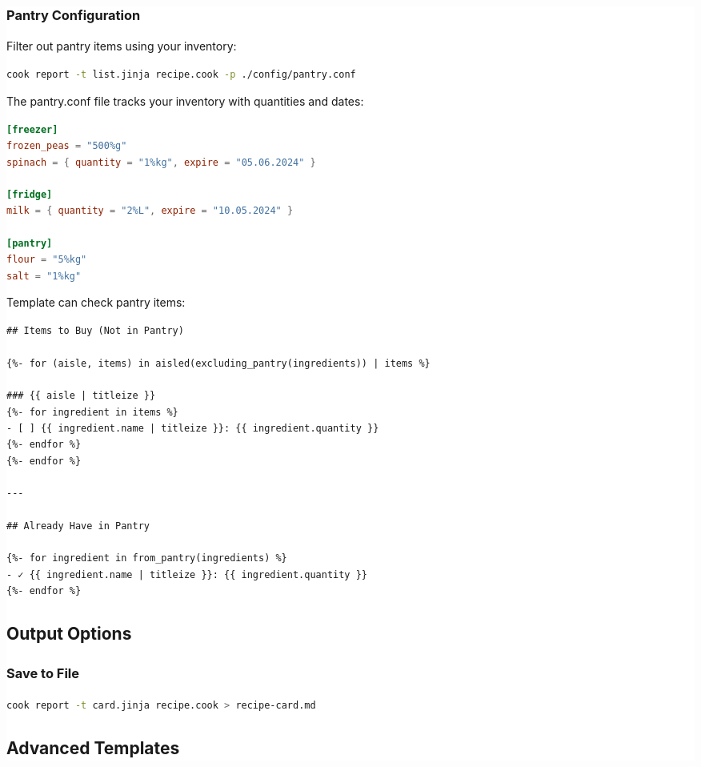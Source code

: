 ### Pantry Configuration

Filter out pantry items using your inventory:

```bash
cook report -t list.jinja recipe.cook -p ./config/pantry.conf
```

The pantry.conf file tracks your inventory with quantities and dates:

```toml
[freezer]
frozen_peas = "500%g"
spinach = { quantity = "1%kg", expire = "05.06.2024" }

[fridge]
milk = { quantity = "2%L", expire = "10.05.2024" }

[pantry]
flour = "5%kg"
salt = "1%kg"
```

Template can check pantry items:
```jinja2
## Items to Buy (Not in Pantry)

{%- for (aisle, items) in aisled(excluding_pantry(ingredients)) | items %}

### {{ aisle | titleize }}
{%- for ingredient in items %}
- [ ] {{ ingredient.name | titleize }}: {{ ingredient.quantity }}
{%- endfor %}
{%- endfor %}

---

## Already Have in Pantry

{%- for ingredient in from_pantry(ingredients) %}
- ✓ {{ ingredient.name | titleize }}: {{ ingredient.quantity }}
{%- endfor %}
```

## Output Options

### Save to File

```bash
cook report -t card.jinja recipe.cook > recipe-card.md
```

## Advanced Templates
